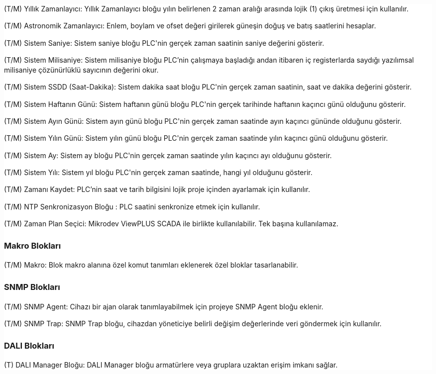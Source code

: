 (T/M) Yıllık Zamanlayıcı: Yıllık Zamanlayıcı bloğu yılın belirlenen 2 zaman aralığı arasında lojik (1) çıkış üretmesi için kullanılır.

(T/M) Astronomik Zamanlayıcı: Enlem, boylam ve ofset değeri girilerek güneşin doğuş ve batış saatlerini hesaplar. 

(T/M) Sistem Saniye: Sistem saniye bloğu PLC'nin gerçek zaman saatinin saniye değerini gösterir.

(T/M) Sistem Milisaniye: Sistem milisaniye bloğu PLC’nin çalışmaya başladığı andan itibaren iç registerlarda saydığı yazılımsal milisaniye çözünürlüklü sayıcının değerini okur. 

(T/M) Sistem SSDD (Saat-Dakika): Sistem dakika saat bloğu PLC'nin gerçek zaman saatinin, saat ve dakika değerini gösterir.

(T/M) Sistem Haftanın Günü: Sistem haftanın günü bloğu PLC'nin gerçek tarihinde haftanın kaçıncı günü olduğunu gösterir. 

(T/M) Sistem Ayın Günü: Sistem ayın günü bloğu PLC'nin gerçek zaman saatinde ayın kaçıncı gününde olduğunu gösterir.

(T/M) Sistem Yılın Günü: Sistem yılın günü bloğu PLC'nin gerçek zaman saatinde yılın kaçıncı günü olduğunu gösterir.

(T/M) Sistem Ay: Sistem ay bloğu PLC'nin gerçek zaman saatinde yılın kaçıncı ayı olduğunu gösterir.

(T/M) Sistem Yılı: Sistem yıl bloğu PLC'nin gerçek zaman saatinde, hangi yıl olduğunu gösterir.

(T/M) Zamanı Kaydet: PLC’nin saat ve tarih bilgisini lojik proje içinden ayarlamak için kullanılır.

(T/M) NTP Senkronizasyon Bloğu : PLC saatini senkronize etmek için kullanılır.

(T/M) Zaman Plan Seçici: Mikrodev ViewPLUS SCADA ile birlikte kullanılabilir. Tek başına kullanılamaz.



### Makro Blokları

(T/M) Makro: Blok makro alanına özel komut tanımları eklenerek özel bloklar tasarlanabilir.



### SNMP Blokları

(T/M) SNMP Agent: Cihazı bir ajan olarak tanımlayabilmek için projeye SNMP Agent bloğu eklenir.

(T/M) SNMP Trap: SNMP Trap bloğu, cihazdan yöneticiye belirli değişim değerlerinde veri göndermek için kullanılır.



### DALI Blokları

(T) DALI Manager Bloğu: DALI Manager bloğu armatürlere veya gruplara uzaktan erişim imkanı sağlar. 